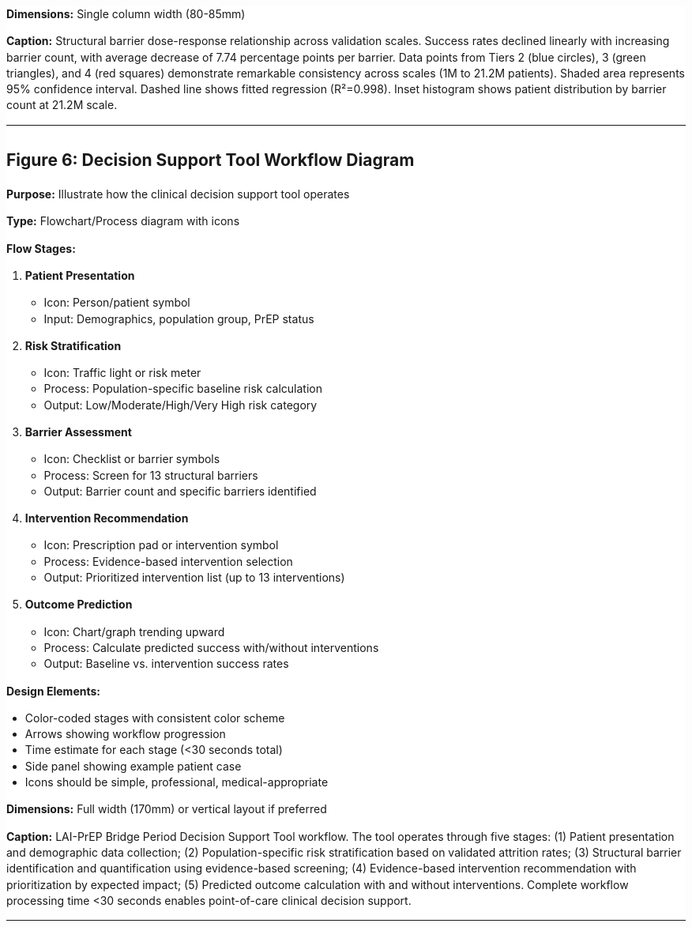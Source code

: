 **Dimensions:** Single column width (80-85mm)

**Caption:** Structural barrier dose-response relationship across validation scales. Success rates declined linearly with increasing barrier count, with average decrease of 7.74 percentage points per barrier. Data points from Tiers 2 (blue circles), 3 (green triangles), and 4 (red squares) demonstrate remarkable consistency across scales (1M to 21.2M patients). Shaded area represents 95% confidence interval. Dashed line shows fitted regression (R²=0.998). Inset histogram shows patient distribution by barrier count at 21.2M scale.

---

## Figure 6: Decision Support Tool Workflow Diagram

**Purpose:** Illustrate how the clinical decision support tool operates

**Type:** Flowchart/Process diagram with icons

**Flow Stages:**
1. **Patient Presentation**
   - Icon: Person/patient symbol
   - Input: Demographics, population group, PrEP status

2. **Risk Stratification**
   - Icon: Traffic light or risk meter
   - Process: Population-specific baseline risk calculation
   - Output: Low/Moderate/High/Very High risk category

3. **Barrier Assessment**
   - Icon: Checklist or barrier symbols
   - Process: Screen for 13 structural barriers
   - Output: Barrier count and specific barriers identified

4. **Intervention Recommendation**
   - Icon: Prescription pad or intervention symbol
   - Process: Evidence-based intervention selection
   - Output: Prioritized intervention list (up to 13 interventions)

5. **Outcome Prediction**
   - Icon: Chart/graph trending upward
   - Process: Calculate predicted success with/without interventions
   - Output: Baseline vs. intervention success rates

**Design Elements:**
- Color-coded stages with consistent color scheme
- Arrows showing workflow progression
- Time estimate for each stage (<30 seconds total)
- Side panel showing example patient case
- Icons should be simple, professional, medical-appropriate

**Dimensions:** Full width (170mm) or vertical layout if preferred

**Caption:** LAI-PrEP Bridge Period Decision Support Tool workflow. The tool operates through five stages: (1) Patient presentation and demographic data collection; (2) Population-specific risk stratification based on validated attrition rates; (3) Structural barrier identification and quantification using evidence-based screening; (4) Evidence-based intervention recommendation with prioritization by expected impact; (5) Predicted outcome calculation with and without interventions. Complete workflow processing time <30 seconds enables point-of-care clinical decision support.

---